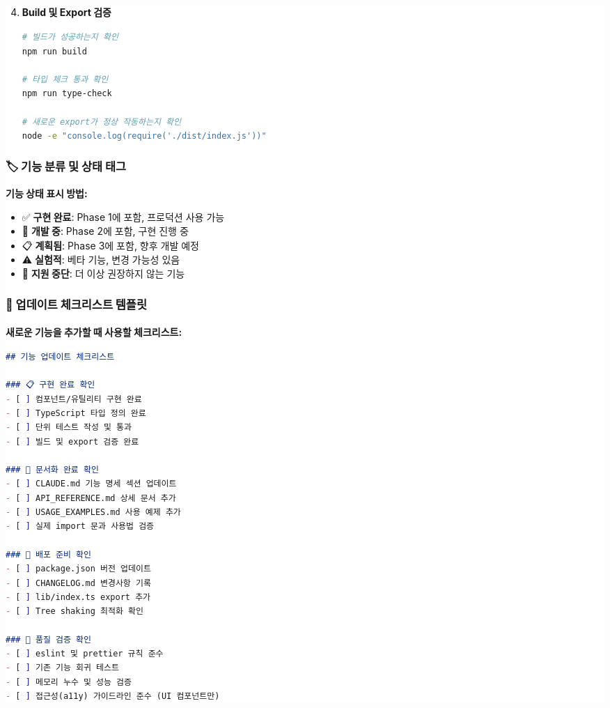 4. **Build 및 Export 검증**
   ```bash
   # 빌드가 성공하는지 확인
   npm run build
   
   # 타입 체크 통과 확인
   npm run type-check
   
   # 새로운 export가 정상 작동하는지 확인
   node -e "console.log(require('./dist/index.js'))"
   ```

### 🏷️ 기능 분류 및 상태 태그

**기능 상태 표시 방법:**
- ✅ **구현 완료**: Phase 1에 포함, 프로덕션 사용 가능
- 🔄 **개발 중**: Phase 2에 포함, 구현 진행 중
- 📋 **계획됨**: Phase 3에 포함, 향후 개발 예정
- ⚠️ **실험적**: 베타 기능, 변경 가능성 있음
- 🚫 **지원 중단**: 더 이상 권장하지 않는 기능

### 📅 업데이트 체크리스트 템플릿

**새로운 기능을 추가할 때 사용할 체크리스트:**

```markdown
## 기능 업데이트 체크리스트

### 📋 구현 완료 확인
- [ ] 컴포넌트/유틸리티 구현 완료
- [ ] TypeScript 타입 정의 완료
- [ ] 단위 테스트 작성 및 통과
- [ ] 빌드 및 export 검증 완료

### 📝 문서화 완료 확인
- [ ] CLAUDE.md 기능 명세 섹션 업데이트
- [ ] API_REFERENCE.md 상세 문서 추가
- [ ] USAGE_EXAMPLES.md 사용 예제 추가
- [ ] 실제 import 문과 사용법 검증

### 🚀 배포 준비 확인
- [ ] package.json 버전 업데이트
- [ ] CHANGELOG.md 변경사항 기록
- [ ] lib/index.ts export 추가
- [ ] Tree shaking 최적화 확인

### 🧪 품질 검증 확인
- [ ] eslint 및 prettier 규칙 준수
- [ ] 기존 기능 회귀 테스트
- [ ] 메모리 누수 및 성능 검증
- [ ] 접근성(a11y) 가이드라인 준수 (UI 컴포넌트만)
```
